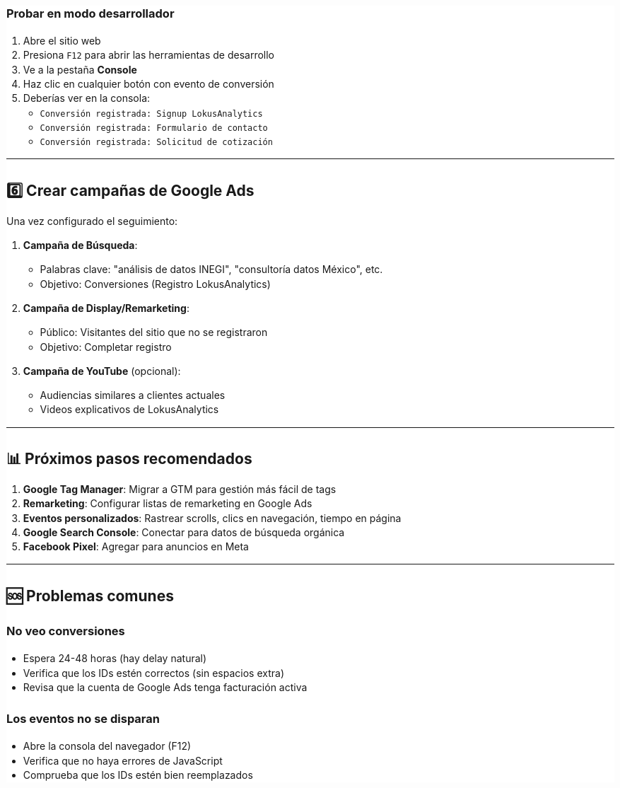 ### Probar en modo desarrollador
1. Abre el sitio web
2. Presiona `F12` para abrir las herramientas de desarrollo
3. Ve a la pestaña **Console**
4. Haz clic en cualquier botón con evento de conversión
5. Deberías ver en la consola:
   - `Conversión registrada: Signup LokusAnalytics`
   - `Conversión registrada: Formulario de contacto`
   - `Conversión registrada: Solicitud de cotización`

---

## 6️⃣ Crear campañas de Google Ads

Una vez configurado el seguimiento:

1. **Campaña de Búsqueda**:
   - Palabras clave: "análisis de datos INEGI", "consultoría datos México", etc.
   - Objetivo: Conversiones (Registro LokusAnalytics)

2. **Campaña de Display/Remarketing**:
   - Público: Visitantes del sitio que no se registraron
   - Objetivo: Completar registro

3. **Campaña de YouTube** (opcional):
   - Audiencias similares a clientes actuales
   - Videos explicativos de LokusAnalytics

---

## 📊 Próximos pasos recomendados

1. **Google Tag Manager**: Migrar a GTM para gestión más fácil de tags
2. **Remarketing**: Configurar listas de remarketing en Google Ads
3. **Eventos personalizados**: Rastrear scrolls, clics en navegación, tiempo en página
4. **Google Search Console**: Conectar para datos de búsqueda orgánica
5. **Facebook Pixel**: Agregar para anuncios en Meta

---

## 🆘 Problemas comunes

### No veo conversiones
- Espera 24-48 horas (hay delay natural)
- Verifica que los IDs estén correctos (sin espacios extra)
- Revisa que la cuenta de Google Ads tenga facturación activa

### Los eventos no se disparan
- Abre la consola del navegador (F12)
- Verifica que no haya errores de JavaScript
- Comprueba que los IDs estén bien reemplazados
